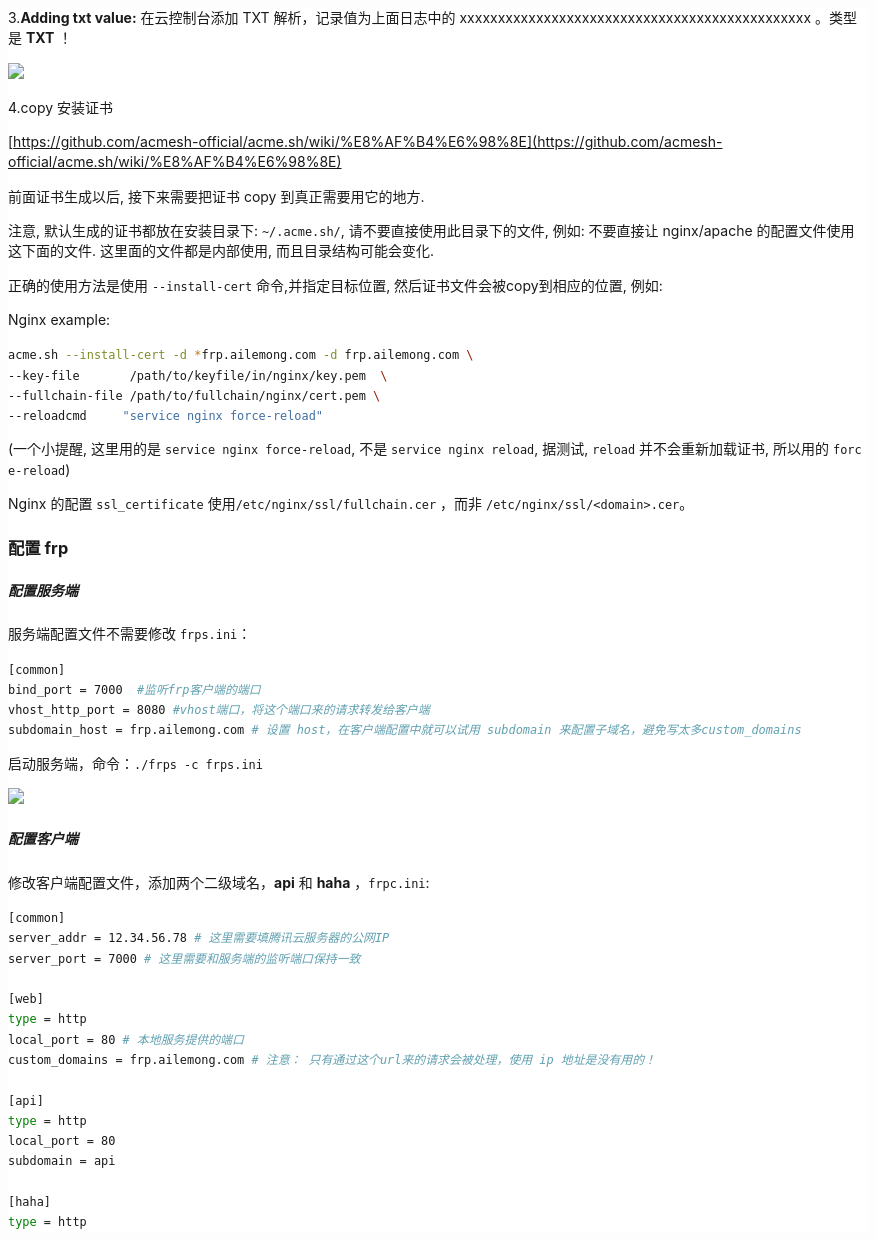 3.**Adding txt value:** 在云控制台添加 TXT 解析，记录值为上面日志中的 xxxxxxxxxxxxxxxxxxxxxxxxxxxxxxxxxxxxxxxxxxxxxx 。类型是 **TXT** ！

![](https://cdn.jsdelivr.net/gh/max-pjb/imgs/image-2021-09-13-20-28-05.png)

4.copy 安装证书

[https://github.com/acmesh-official/acme.sh/wiki/%E8%AF%B4%E6%98%8E](https://github.com/acmesh-official/acme.sh/wiki/%E8%AF%B4%E6%98%8E)

前面证书生成以后, 接下来需要把证书 copy 到真正需要用它的地方.

注意, 默认生成的证书都放在安装目录下: `~/.acme.sh/`, 请不要直接使用此目录下的文件, 例如: 不要直接让 nginx/apache 的配置文件使用这下面的文件. 这里面的文件都是内部使用, 而且目录结构可能会变化.

正确的使用方法是使用 `--install-cert` 命令,并指定目标位置, 然后证书文件会被copy到相应的位置, 例如:

Nginx example:

```bash
acme.sh --install-cert -d *frp.ailemong.com -d frp.ailemong.com \
--key-file       /path/to/keyfile/in/nginx/key.pem  \
--fullchain-file /path/to/fullchain/nginx/cert.pem \
--reloadcmd     "service nginx force-reload"

```

(一个小提醒, 这里用的是 `service nginx force-reload`, 不是 `service nginx reload`, 据测试, `reload` 并不会重新加载证书, 所以用的 `force-reload`)

Nginx 的配置 `ssl_certificate` 使用`/etc/nginx/ssl/fullchain.cer` ，而非 `/etc/nginx/ssl/<domain>.cer`。

### 配置 frp

##### 配置服务端

服务端配置文件不需要修改 `frps.ini`：

```bash
[common]
bind_port = 7000  #监听frp客户端的端口
vhost_http_port = 8080 #vhost端口，将这个端口来的请求转发给客户端
subdomain_host = frp.ailemong.com # 设置 host，在客户端配置中就可以试用 subdomain 来配置子域名，避免写太多custom_domains

```

启动服务端，命令：`./frps -c frps.ini`

![](https://cdn.jsdelivr.net/gh/max-pjb/imgs/image-2021-09-13-19-28-28.png)

##### 配置客户端

修改客户端配置文件，添加两个二级域名，**api** 和 **haha** ，`frpc.ini`:

```bash
[common]
server_addr = 12.34.56.78 # 这里需要填腾讯云服务器的公网IP
server_port = 7000 # 这里需要和服务端的监听端口保持一致

[web]
type = http
local_port = 80 # 本地服务提供的端口
custom_domains = frp.ailemong.com # 注意： 只有通过这个url来的请求会被处理，使用 ip 地址是没有用的！ 

[api]
type = http
local_port = 80
subdomain = api

[haha]
type = http
```